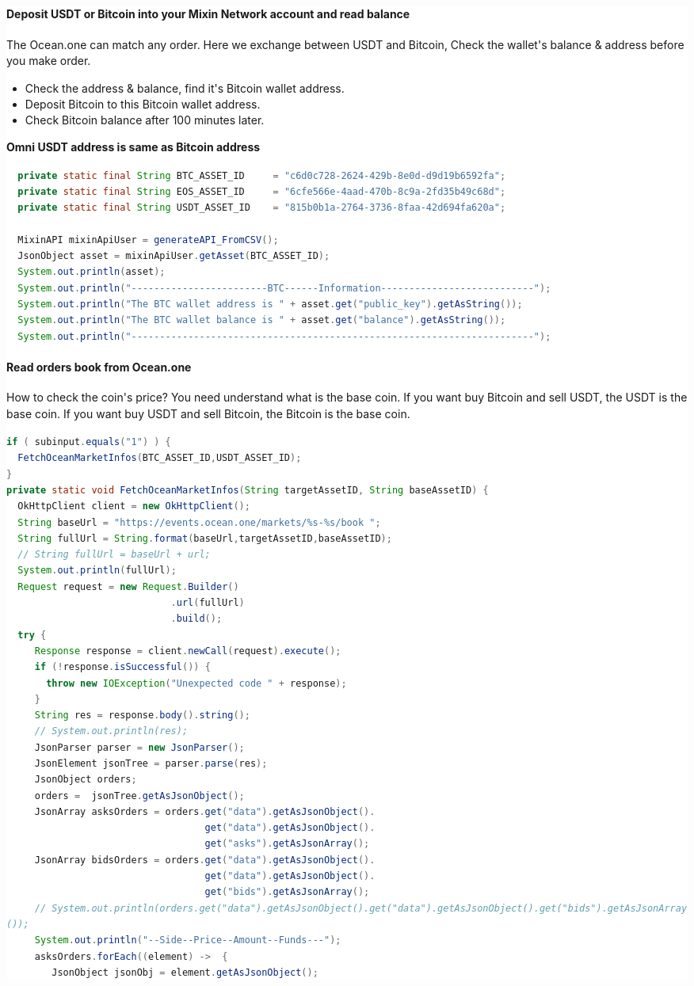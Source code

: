 #### Deposit USDT or Bitcoin into your Mixin Network account and read balance
The Ocean.one can match any order. Here we exchange between USDT and Bitcoin, Check the wallet's balance & address before you make order.

- Check the address & balance, find it's Bitcoin wallet address.
- Deposit Bitcoin to this Bitcoin wallet address.
- Check Bitcoin balance after 100 minutes later.

**Omni USDT address is same as Bitcoin address**

```java
  private static final String BTC_ASSET_ID     = "c6d0c728-2624-429b-8e0d-d9d19b6592fa";
  private static final String EOS_ASSET_ID     = "6cfe566e-4aad-470b-8c9a-2fd35b49c68d";
  private static final String USDT_ASSET_ID    = "815b0b1a-2764-3736-8faa-42d694fa620a";

  MixinAPI mixinApiUser = generateAPI_FromCSV();
  JsonObject asset = mixinApiUser.getAsset(BTC_ASSET_ID);
  System.out.println(asset);
  System.out.println("------------------------BTC------Information---------------------------");
  System.out.println("The BTC wallet address is " + asset.get("public_key").getAsString());
  System.out.println("The BTC wallet balance is " + asset.get("balance").getAsString());
  System.out.println("-----------------------------------------------------------------------");
```

#### Read orders book from Ocean.one
How to check the coin's price? You need understand what is the base coin. If you want buy Bitcoin and sell USDT, the USDT is the base coin. If you want buy USDT and sell Bitcoin, the Bitcoin is the base coin.


```java
if ( subinput.equals("1") ) {
  FetchOceanMarketInfos(BTC_ASSET_ID,USDT_ASSET_ID);
}
private static void FetchOceanMarketInfos(String targetAssetID, String baseAssetID) {
  OkHttpClient client = new OkHttpClient();
  String baseUrl = "https://events.ocean.one/markets/%s-%s/book ";
  String fullUrl = String.format(baseUrl,targetAssetID,baseAssetID);
  // String fullUrl = baseUrl + url;
  System.out.println(fullUrl);
  Request request = new Request.Builder()
                             .url(fullUrl)
                             .build();
  try {
     Response response = client.newCall(request).execute();
     if (!response.isSuccessful()) {
       throw new IOException("Unexpected code " + response);
     }
     String res = response.body().string();
     // System.out.println(res);
     JsonParser parser = new JsonParser();
     JsonElement jsonTree = parser.parse(res);
     JsonObject orders;
     orders =  jsonTree.getAsJsonObject();
     JsonArray asksOrders = orders.get("data").getAsJsonObject().
                                   get("data").getAsJsonObject().
                                   get("asks").getAsJsonArray();
     JsonArray bidsOrders = orders.get("data").getAsJsonObject().
                                   get("data").getAsJsonObject().
                                   get("bids").getAsJsonArray();
     // System.out.println(orders.get("data").getAsJsonObject().get("data").getAsJsonObject().get("bids").getAsJsonArray());
     System.out.println("--Side--Price--Amount--Funds---");
     asksOrders.forEach((element) ->  {
        JsonObject jsonObj = element.getAsJsonObject();
```